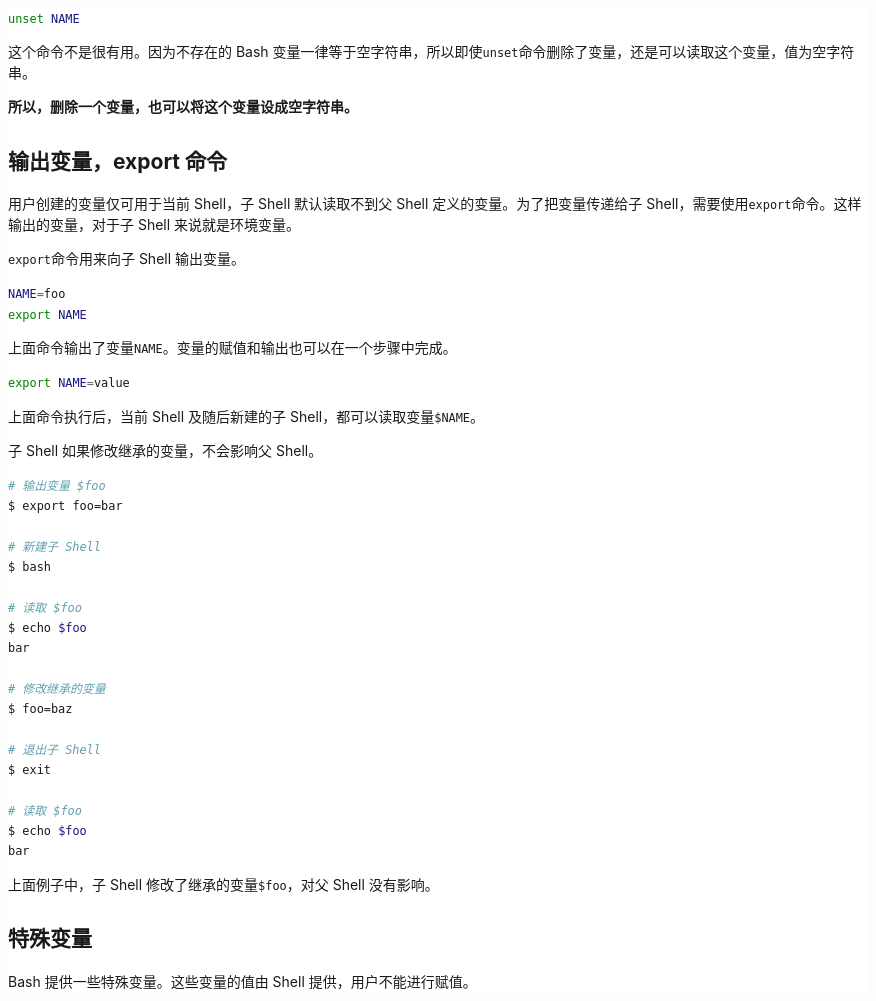 ```bash
unset NAME
```

这个命令不是很有用。因为不存在的 Bash 变量一律等于空字符串，所以即使`unset`命令删除了变量，还是可以读取这个变量，值为空字符串。

**所以，删除一个变量，也可以将这个变量设成空字符串。**

## 输出变量，export 命令

用户创建的变量仅可用于当前 Shell，子 Shell 默认读取不到父 Shell 定义的变量。为了把变量传递给子 Shell，需要使用`export`命令。这样输出的变量，对于子 Shell 来说就是环境变量。

`export`命令用来向子 Shell 输出变量。

```bash
NAME=foo
export NAME
```

上面命令输出了变量`NAME`。变量的赋值和输出也可以在一个步骤中完成。

```bash
export NAME=value
```

上面命令执行后，当前 Shell 及随后新建的子 Shell，都可以读取变量`$NAME`。

子 Shell 如果修改继承的变量，不会影响父 Shell。

```bash
# 输出变量 $foo
$ export foo=bar

# 新建子 Shell
$ bash

# 读取 $foo
$ echo $foo
bar

# 修改继承的变量
$ foo=baz

# 退出子 Shell
$ exit

# 读取 $foo
$ echo $foo
bar
```

上面例子中，子 Shell 修改了继承的变量`$foo`，对父 Shell 没有影响。

## 特殊变量

Bash 提供一些特殊变量。这些变量的值由 Shell 提供，用户不能进行赋值。

